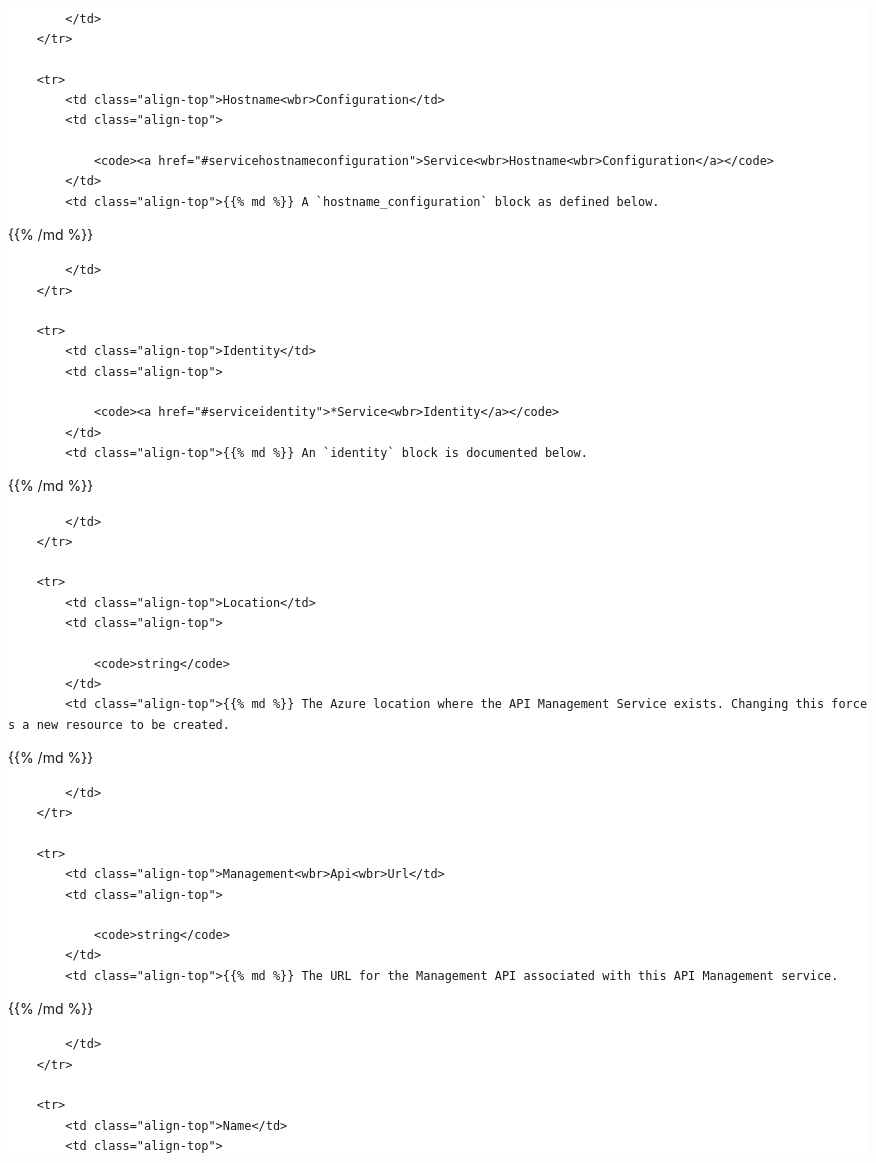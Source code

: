             
            </td>
        </tr>
    
        <tr>
            <td class="align-top">Hostname<wbr>Configuration</td>
            <td class="align-top">
                
                <code><a href="#servicehostnameconfiguration">Service<wbr>Hostname<wbr>Configuration</a></code>
            </td>
            <td class="align-top">{{% md %}} A `hostname_configuration` block as defined below.
 {{% /md %}}

            
            </td>
        </tr>
    
        <tr>
            <td class="align-top">Identity</td>
            <td class="align-top">
                
                <code><a href="#serviceidentity">*Service<wbr>Identity</a></code>
            </td>
            <td class="align-top">{{% md %}} An `identity` block is documented below.
 {{% /md %}}

            
            </td>
        </tr>
    
        <tr>
            <td class="align-top">Location</td>
            <td class="align-top">
                
                <code>string</code>
            </td>
            <td class="align-top">{{% md %}} The Azure location where the API Management Service exists. Changing this forces a new resource to be created.
 {{% /md %}}

            
            </td>
        </tr>
    
        <tr>
            <td class="align-top">Management<wbr>Api<wbr>Url</td>
            <td class="align-top">
                
                <code>string</code>
            </td>
            <td class="align-top">{{% md %}} The URL for the Management API associated with this API Management service.
 {{% /md %}}

            
            </td>
        </tr>
    
        <tr>
            <td class="align-top">Name</td>
            <td class="align-top">
                